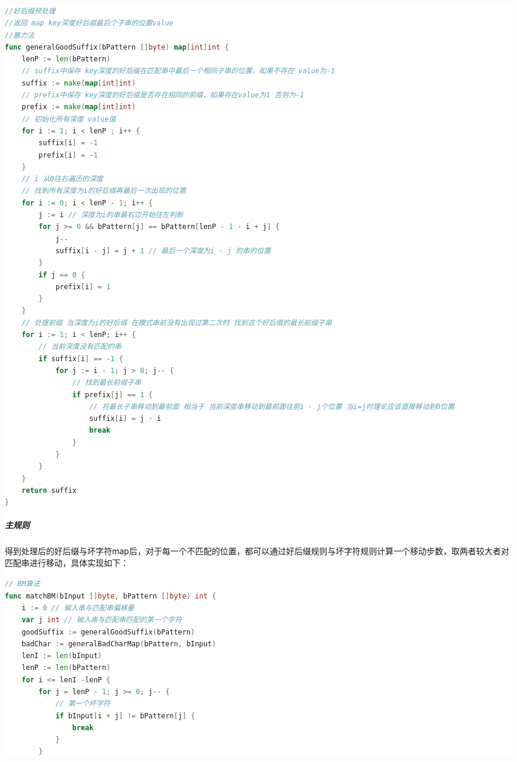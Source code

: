 ```go
//好后缀预处理
//返回 map key深度好后缀最后个子串的位置value
//暴力法
func generalGoodSuffix(bPattern []byte) map[int]int {
    lenP := len(bPattern)
    // suffix中保存 key深度的好后缀在匹配串中最后一个相同子串的位置，如果不存在 value为-1
    suffix := make(map[int]int)
    // prefix中保存 key深度的好后缀是否存在相同的前缀，如果存在value为1 否则为-1
    prefix := make(map[int]int)
    // 初始化所有深度 value值
    for i := 1; i < lenP ; i++ {
        suffix[i] = -1
        prefix[i] = -1
    }
    // i 从0往右遍历的深度
    // 找到所有深度为i的好后缀再最后一次出现的位置
    for i := 0; i < lenP - 1; i++ {
        j := i // 深度为i的串最右边开始往左判断
        for j >= 0 && bPattern[j] == bPattern[lenP - 1 - i + j] {
            j--
            suffix[i - j] = j + 1 // 最后一个深度为i - j 的串的位置
        }
        if j == 0 {
            prefix[i] = 1
        }
    }
    // 处理前缀 当深度为i的好后缀 在模式串前没有出现过第二次时 找到这个好后缀的最长前缀子串
    for i := 1; i < lenP; i++ {
        // 当前深度没有匹配的串
        if suffix[i] == -1 {
            for j := i - 1; j > 0; j-- {
                // 找到最长前缀子串
                if prefix[j] == 1 {
                    // 将最长子串移动到最前面 相当于 当前深度串移动到最前面往前i - j个位置 当i=j时理论应该直接移动到0位置
                    suffix[i] = j - i
                    break
                }
            }
        }
    }
    return suffix
}
```

##### 主规则

得到处理后的好后缀与坏字符map后，对于每一个不匹配的位置，都可以通过好后缀规则与坏字符规则计算一个移动步数，取两者较大者对匹配串进行移动，具体实现如下：

```go
// BM算法
func matchBM(bInput []byte, bPattern []byte) int {
    i := 0 // 输入串与匹配串偏移量
    var j int // 输入串与匹配串匹配的第一个字符
    goodSuffix := generalGoodSuffix(bPattern)
    badChar := generalBadCharMap(bPattern, bInput)
    lenI := len(bInput)
    lenP := len(bPattern)
    for i <= lenI -lenP {
        for j = lenP - 1; j >= 0; j-- {
            // 第一个坏字符
            if bInput[i + j] != bPattern[j] {
                break
            }
        }
```